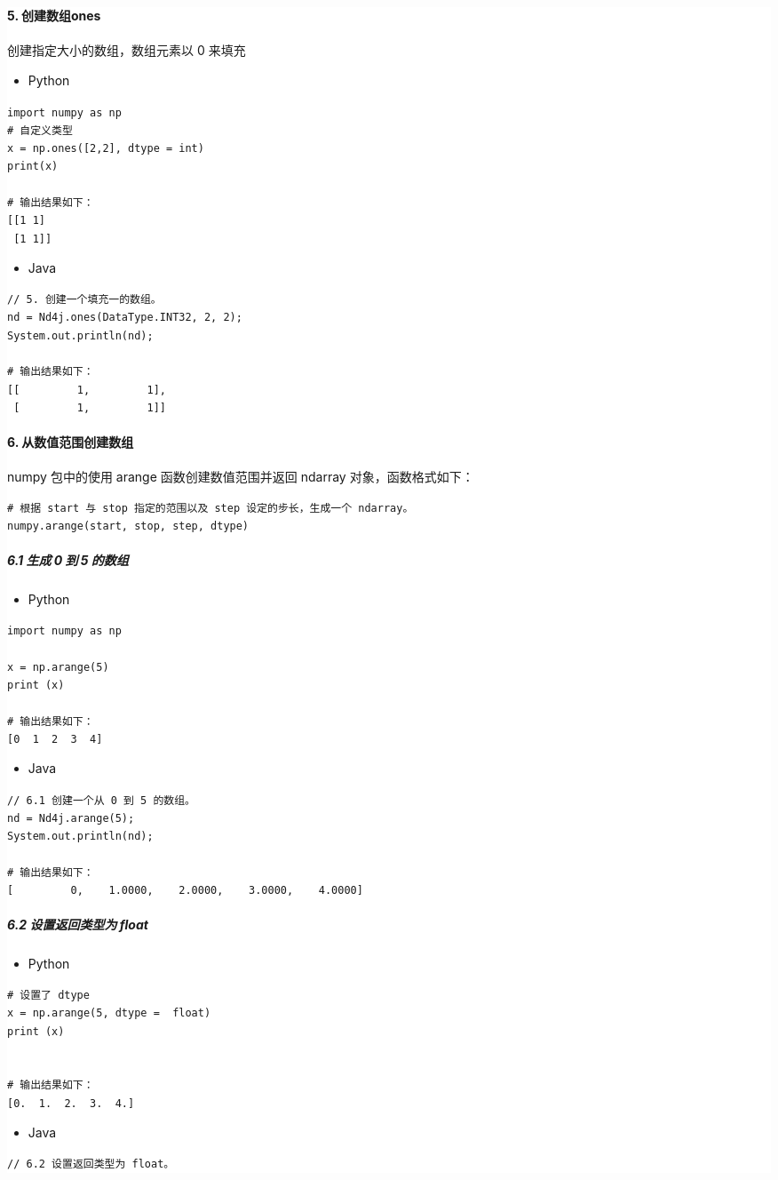 #### 5. 创建数组ones
创建指定大小的数组，数组元素以 0 来填充
- Python
```text
import numpy as np 
# 自定义类型
x = np.ones([2,2], dtype = int)
print(x)

# 输出结果如下：
[[1 1]
 [1 1]]
```

- Java
```text
// 5. 创建一个填充一的数组。
nd = Nd4j.ones(DataType.INT32, 2, 2);
System.out.println(nd);

# 输出结果如下：
[[         1,         1], 
 [         1,         1]]
```

#### 6. 从数值范围创建数组
numpy 包中的使用 arange 函数创建数值范围并返回 ndarray 对象，函数格式如下：
```text
# 根据 start 与 stop 指定的范围以及 step 设定的步长，生成一个 ndarray。
numpy.arange(start, stop, step, dtype)
```
##### 6.1 生成 0 到 5 的数组
- Python
```text
import numpy as np

x = np.arange(5)  
print (x)

# 输出结果如下：
[0  1  2  3  4]
```

- Java
```text
// 6.1 创建一个从 0 到 5 的数组。
nd = Nd4j.arange(5);
System.out.println(nd);

# 输出结果如下：
[         0,    1.0000,    2.0000,    3.0000,    4.0000]
```

##### 6.2 设置返回类型为 float
- Python
```text
# 设置了 dtype
x = np.arange(5, dtype =  float)  
print (x)


# 输出结果如下：
[0.  1.  2.  3.  4.]
```
- Java
```text
// 6.2 设置返回类型为 float。
```